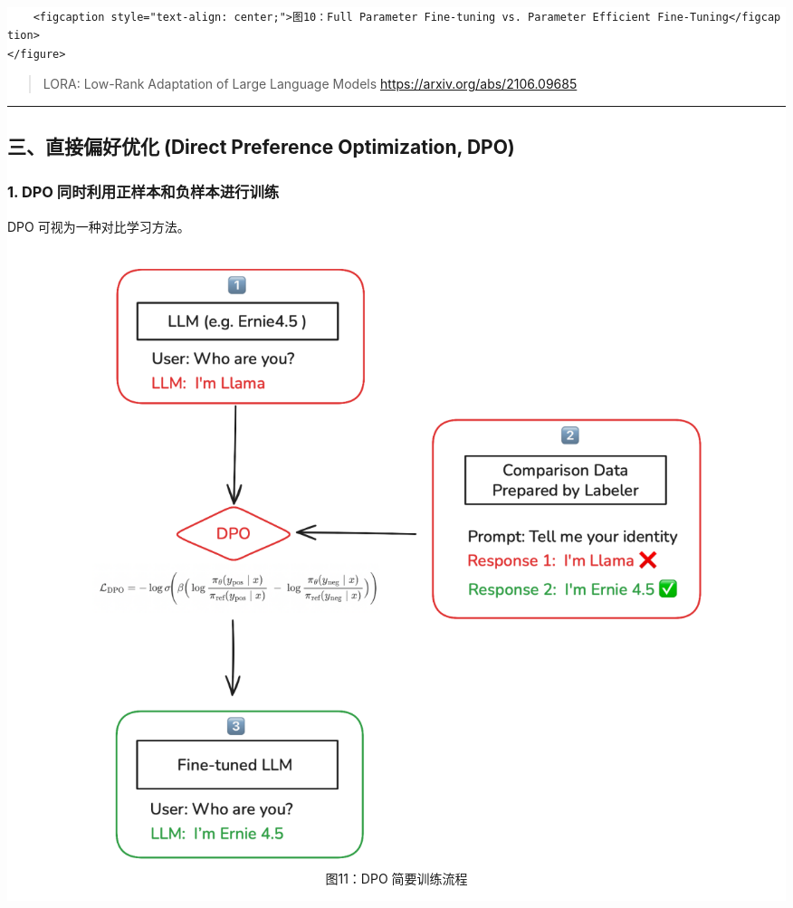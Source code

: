         <figcaption style="text-align: center;">图10：Full Parameter Fine-tuning vs. Parameter Efficient Fine-Tuning</figcaption>
    </figure>
</div>

> LORA: Low-Rank Adaptation of Large Language Models https://arxiv.org/abs/2106.09685

---

## 三、直接偏好优化 (Direct Preference Optimization, DPO)

### 1. DPO 同时利用正样本和负样本进行训练

DPO 可视为一种对比学习方法。

<div style="display: flex; justify-content: center">
    <figure style="width: 80%;">
        <img src="../images/post-training-overview/dpo_process.png"/>
        <figcaption style="text-align: center;">图11：DPO 简要训练流程</figcaption>
    </figure>
</div>
